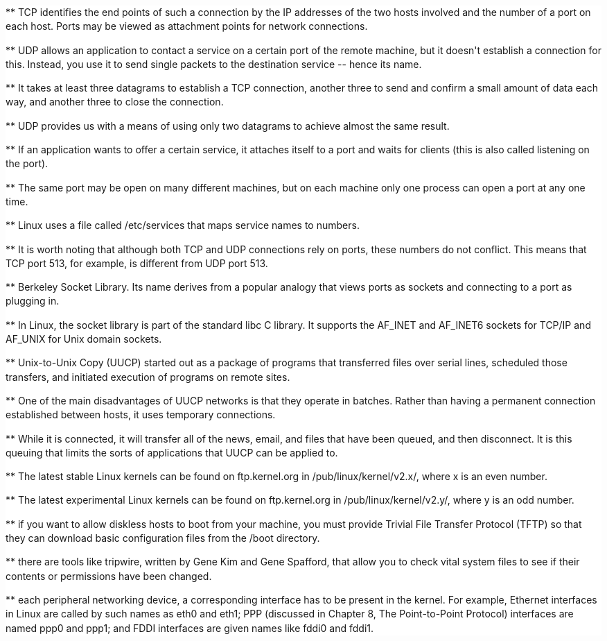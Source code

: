 ** TCP identifies the end points of such a connection by the IP addresses of the two
hosts involved and the number of a port on each host. Ports may be viewed as attachment points for network connections.

** UDP allows an application to contact a service on a certain port of the remote machine, but it doesn't establish a
connection for this. Instead, you use it to send single packets to the destination service -- hence its name.

** It takes at least three datagrams to establish a TCP connection, another three to send
and confirm a small amount of data each way, and another three to close the connection.

** UDP provides us with a means of using only two datagrams to achieve almost the same result.

** If an application wants to offer a certain service, it attaches itself to a port and waits for
clients (this is also called listening on the port).

** The same port may be open on many different machines, but on each machine only one process can open a port at any one time.

** Linux uses a file called /etc/services that maps service names to numbers.

** It is worth noting that although both TCP and UDP connections rely on ports,
these numbers do not conflict. This means that TCP port 513, for example, is different from UDP port 513.

** Berkeley Socket Library. Its name derives from a popular analogy that views ports as sockets and
connecting to a port as plugging in.

** In Linux, the socket library is part of the standard libc C library.
It supports the AF_INET and AF_INET6 sockets for TCP/IP and AF_UNIX for Unix domain sockets.

** Unix-to-Unix Copy (UUCP) started out as a package of programs that transferred
files over serial lines, scheduled those transfers, and initiated execution of programs on remote sites.

** One of the main disadvantages of UUCP networks is that they operate in batches.
Rather than having a permanent connection established between hosts, it uses temporary connections.

** While it is connected, it will transfer all of the news, email, and files that have been queued,
and then disconnect. It is this queuing that limits the sorts of applications that UUCP can be applied to.

** The latest stable Linux kernels can be found on ftp.kernel.org in /pub/linux/kernel/v2.x/, where x is an even number.

** The latest experimental Linux kernels can be found on ftp.kernel.org in /pub/linux/kernel/v2.y/, where y is an odd number.

** if you want to allow diskless hosts to boot from your machine, you must provide Trivial File Transfer Protocol (TFTP) so
that they can download basic configuration files from the /boot directory.

** there are tools like tripwire, written by Gene Kim and Gene Spafford, that allow you to check vital system files to see if
their contents or permissions have been changed.

** each peripheral networking device, a corresponding interface has to be present
in the kernel. For example, Ethernet interfaces in Linux are called by such names as eth0 and eth1;
PPP (discussed in Chapter 8, The Point-to-Point Protocol) interfaces are named ppp0 and ppp1; and FDDI
interfaces are given names like fddi0 and fddi1.
